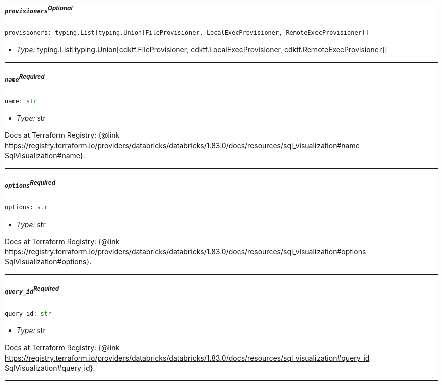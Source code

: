 ##### `provisioners`<sup>Optional</sup> <a name="provisioners" id="@cdktf/provider-databricks.sqlVisualization.SqlVisualizationConfig.property.provisioners"></a>

```python
provisioners: typing.List[typing.Union[FileProvisioner, LocalExecProvisioner, RemoteExecProvisioner]]
```

- *Type:* typing.List[typing.Union[cdktf.FileProvisioner, cdktf.LocalExecProvisioner, cdktf.RemoteExecProvisioner]]

---

##### `name`<sup>Required</sup> <a name="name" id="@cdktf/provider-databricks.sqlVisualization.SqlVisualizationConfig.property.name"></a>

```python
name: str
```

- *Type:* str

Docs at Terraform Registry: {@link https://registry.terraform.io/providers/databricks/databricks/1.83.0/docs/resources/sql_visualization#name SqlVisualization#name}.

---

##### `options`<sup>Required</sup> <a name="options" id="@cdktf/provider-databricks.sqlVisualization.SqlVisualizationConfig.property.options"></a>

```python
options: str
```

- *Type:* str

Docs at Terraform Registry: {@link https://registry.terraform.io/providers/databricks/databricks/1.83.0/docs/resources/sql_visualization#options SqlVisualization#options}.

---

##### `query_id`<sup>Required</sup> <a name="query_id" id="@cdktf/provider-databricks.sqlVisualization.SqlVisualizationConfig.property.queryId"></a>

```python
query_id: str
```

- *Type:* str

Docs at Terraform Registry: {@link https://registry.terraform.io/providers/databricks/databricks/1.83.0/docs/resources/sql_visualization#query_id SqlVisualization#query_id}.

---

